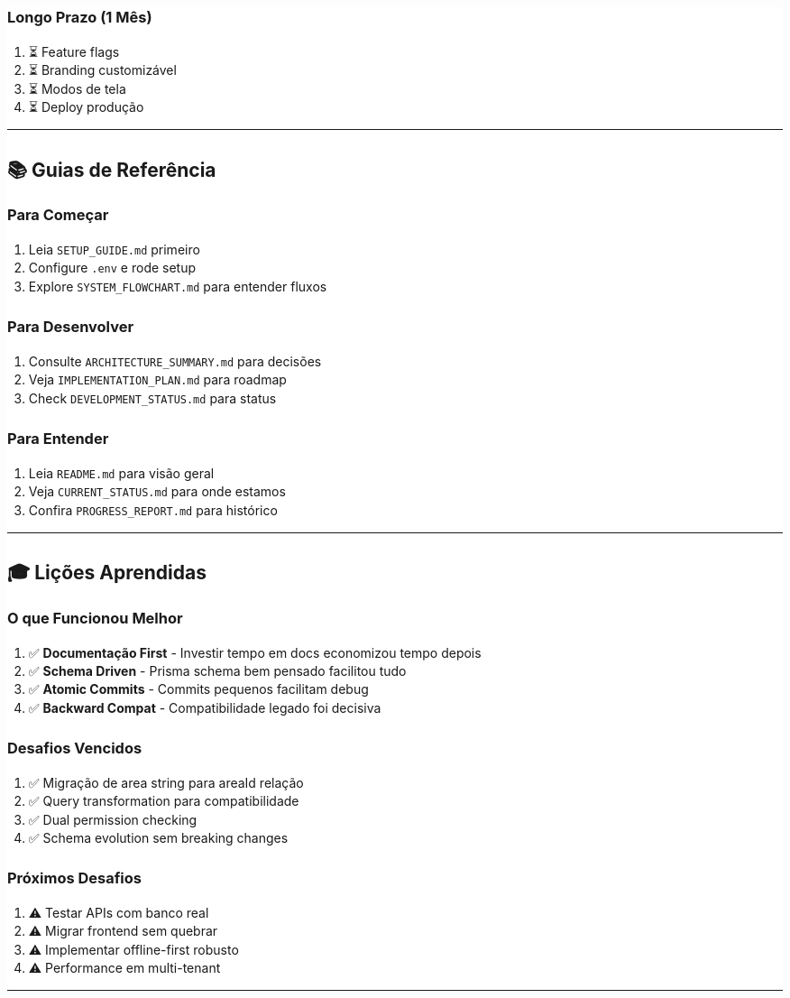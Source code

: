 ### Longo Prazo (1 Mês)
1. ⏳ Feature flags
2. ⏳ Branding customizável
3. ⏳ Modos de tela
4. ⏳ Deploy produção

---

## 📚 Guias de Referência

### Para Começar
1. Leia `SETUP_GUIDE.md` primeiro
2. Configure `.env` e rode setup
3. Explore `SYSTEM_FLOWCHART.md` para entender fluxos

### Para Desenvolver
1. Consulte `ARCHITECTURE_SUMMARY.md` para decisões
2. Veja `IMPLEMENTATION_PLAN.md` para roadmap
3. Check `DEVELOPMENT_STATUS.md` para status

### Para Entender
1. Leia `README.md` para visão geral
2. Veja `CURRENT_STATUS.md` para onde estamos
3. Confira `PROGRESS_REPORT.md` para histórico

---

## 🎓 Lições Aprendidas

### O que Funcionou Melhor
1. ✅ **Documentação First** - Investir tempo em docs economizou tempo depois
2. ✅ **Schema Driven** - Prisma schema bem pensado facilitou tudo
3. ✅ **Atomic Commits** - Commits pequenos facilitam debug
4. ✅ **Backward Compat** - Compatibilidade legado foi decisiva

### Desafios Vencidos
1. ✅ Migração de area string para areaId relação
2. ✅ Query transformation para compatibilidade
3. ✅ Dual permission checking
4. ✅ Schema evolution sem breaking changes

### Próximos Desafios
1. ⚠️ Testar APIs com banco real
2. ⚠️ Migrar frontend sem quebrar
3. ⚠️ Implementar offline-first robusto
4. ⚠️ Performance em multi-tenant

---
